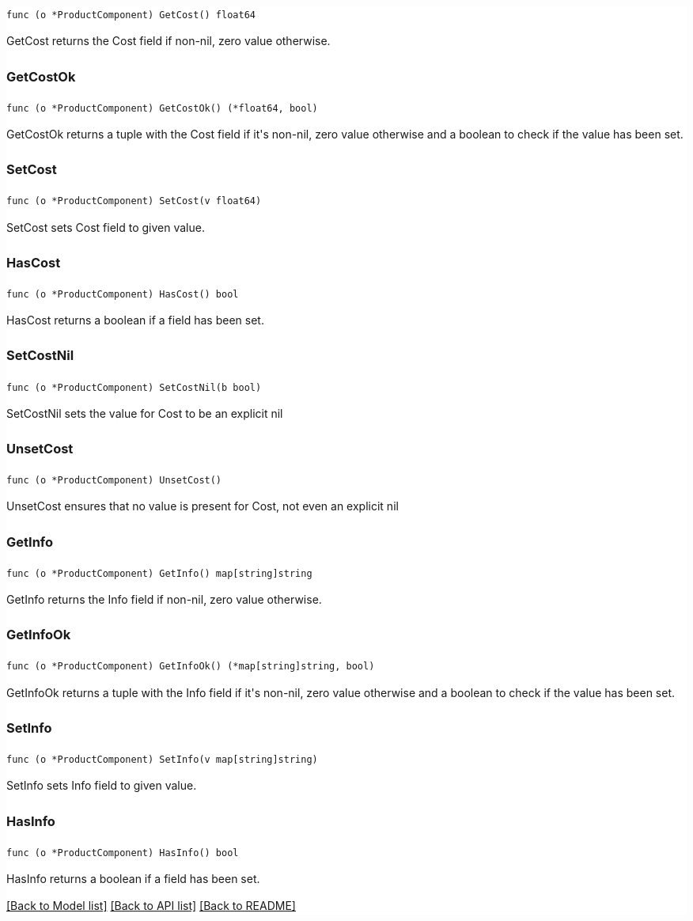 `func (o *ProductComponent) GetCost() float64`

GetCost returns the Cost field if non-nil, zero value otherwise.

### GetCostOk

`func (o *ProductComponent) GetCostOk() (*float64, bool)`

GetCostOk returns a tuple with the Cost field if it's non-nil, zero value otherwise
and a boolean to check if the value has been set.

### SetCost

`func (o *ProductComponent) SetCost(v float64)`

SetCost sets Cost field to given value.

### HasCost

`func (o *ProductComponent) HasCost() bool`

HasCost returns a boolean if a field has been set.

### SetCostNil

`func (o *ProductComponent) SetCostNil(b bool)`

 SetCostNil sets the value for Cost to be an explicit nil

### UnsetCost
`func (o *ProductComponent) UnsetCost()`

UnsetCost ensures that no value is present for Cost, not even an explicit nil
### GetInfo

`func (o *ProductComponent) GetInfo() map[string]string`

GetInfo returns the Info field if non-nil, zero value otherwise.

### GetInfoOk

`func (o *ProductComponent) GetInfoOk() (*map[string]string, bool)`

GetInfoOk returns a tuple with the Info field if it's non-nil, zero value otherwise
and a boolean to check if the value has been set.

### SetInfo

`func (o *ProductComponent) SetInfo(v map[string]string)`

SetInfo sets Info field to given value.

### HasInfo

`func (o *ProductComponent) HasInfo() bool`

HasInfo returns a boolean if a field has been set.


[[Back to Model list]](../README.md#documentation-for-models) [[Back to API list]](../README.md#documentation-for-api-endpoints) [[Back to README]](../README.md)


